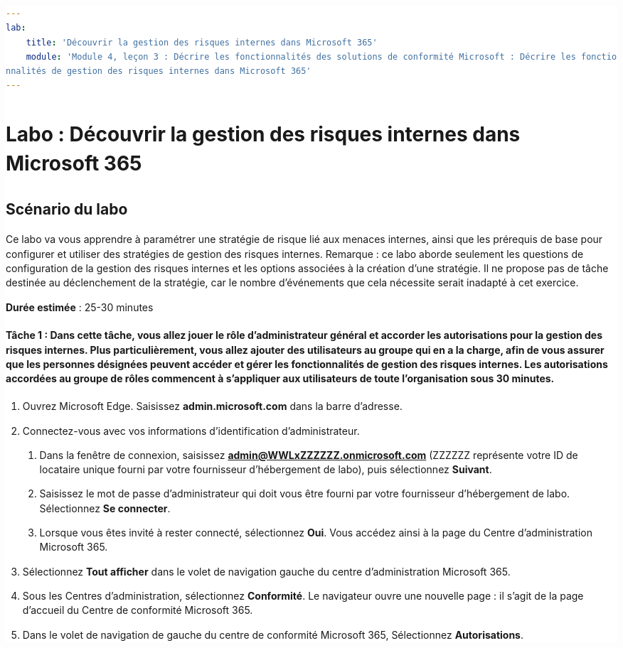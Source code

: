 ```yaml
---
lab:
    title: 'Découvrir la gestion des risques internes dans Microsoft 365'
    module: 'Module 4, leçon 3 : Décrire les fonctionnalités des solutions de conformité Microsoft : Décrire les fonctionnalités de gestion des risques internes dans Microsoft 365'
---
```



# Labo : Découvrir la gestion des risques internes dans Microsoft 365

## Scénario du labo
Ce labo va vous apprendre à paramétrer une stratégie de risque lié aux menaces internes, ainsi que les prérequis de base pour configurer et utiliser des stratégies de gestion des risques internes.  Remarque :  ce labo aborde seulement les questions de configuration de la gestion des risques internes et les options associées à la création d’une stratégie.  Il ne propose pas de tâche destinée au déclenchement de la stratégie, car le nombre d’événements que cela nécessite serait inadapté à cet exercice.


**Durée estimée** : 25-30 minutes

#### Tâche 1 : Dans cette tâche, vous allez jouer le rôle d’administrateur général et accorder les autorisations pour la gestion des risques internes.  Plus particulièrement, vous allez ajouter des utilisateurs au groupe qui en a la charge, afin de vous assurer que les personnes désignées peuvent accéder et gérer les fonctionnalités de gestion des risques internes.  Les autorisations accordées au groupe de rôles commencent à s’appliquer aux utilisateurs de toute l’organisation sous 30 minutes. 

1. Ouvrez Microsoft Edge. Saisissez **admin.microsoft.com** dans la barre d’adresse.

1. Connectez-vous avec vos informations d’identification d’administrateur.
    1. Dans la fenêtre de connexion, saisissez **admin@WWLxZZZZZZ.onmicrosoft.com** (ZZZZZZ représente votre ID de locataire unique fourni par votre fournisseur d’hébergement de labo), puis sélectionnez **Suivant**.
    
    1. Saisissez le mot de passe d’administrateur qui doit vous être fourni par votre fournisseur d’hébergement de labo. Sélectionnez **Se connecter**.
    1. Lorsque vous êtes invité à rester connecté, sélectionnez **Oui**. Vous accédez ainsi à la page du Centre d’administration Microsoft 365.

1. Sélectionnez **Tout afficher** dans le volet de navigation gauche du centre d’administration Microsoft 365.

1. Sous les Centres d’administration, sélectionnez **Conformité**.  Le navigateur ouvre une nouvelle page : il s’agit de la page d’accueil du Centre de conformité Microsoft 365.  

1. Dans le volet de navigation de gauche du centre de conformité Microsoft 365, Sélectionnez **Autorisations**.
